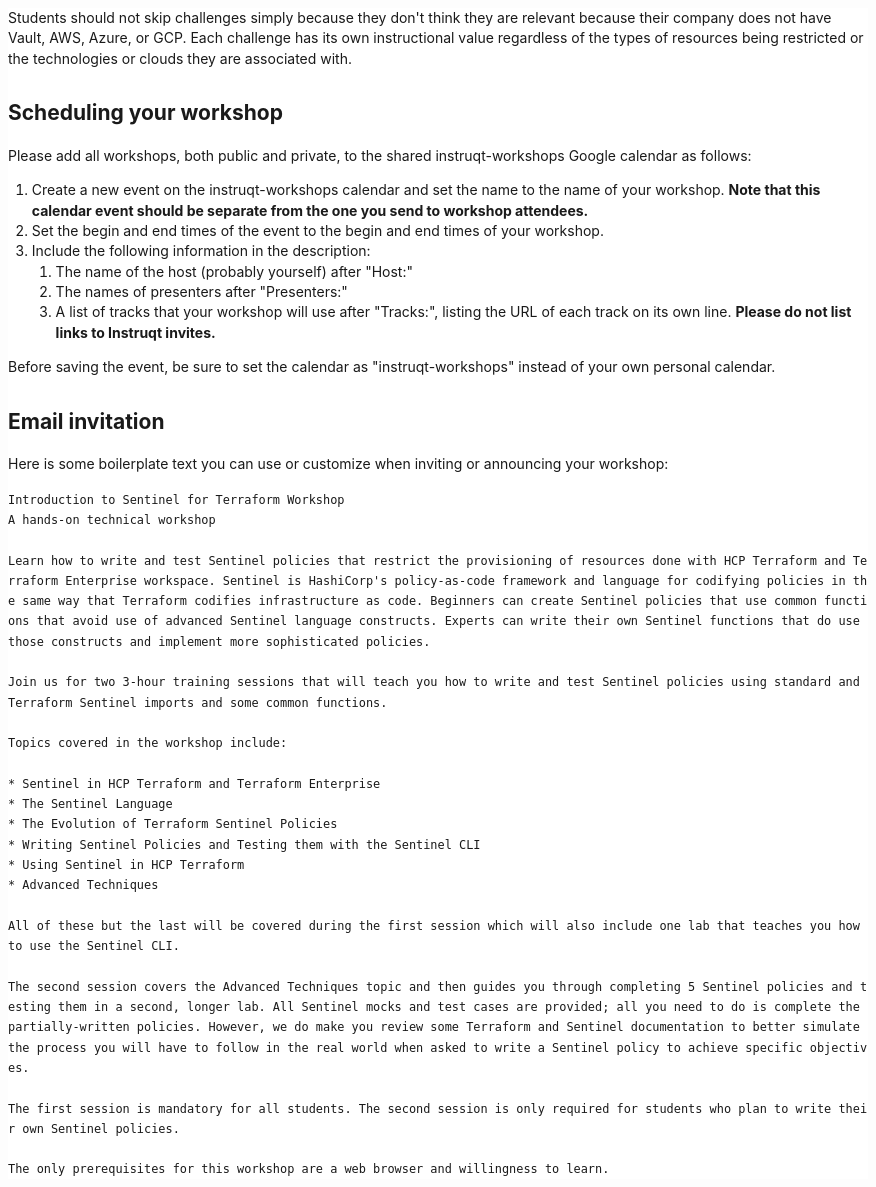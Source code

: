 Students should not skip challenges simply because they don't think they are relevant because their company does not have Vault, AWS, Azure, or GCP. Each challenge has its own instructional value regardless of the types of resources being restricted or the technologies or clouds they are associated with.

## Scheduling your workshop
Please add all workshops, both public and private, to the shared instruqt-workshops Google calendar as follows:

1. Create a new event on the instruqt-workshops calendar and set the name to the name of your workshop. **Note that this calendar event should be separate from the one you send to workshop attendees.**
2. Set the begin and end times of the event to the begin and end times of your workshop.
3. Include the following information in the description:
    1. The name of the host (probably yourself) after "Host:"
    2. The names of presenters after "Presenters:"
    3. A list of tracks that your workshop will use after "Tracks:", listing the URL of each track on its own line. **Please do not list links to Instruqt invites.**

Before saving the event, be sure to set the calendar as "instruqt-workshops" instead of your own personal calendar.

## Email invitation
Here is some boilerplate text you can use or customize when inviting or announcing your workshop:

```
Introduction to Sentinel for Terraform Workshop
A hands-on technical workshop

Learn how to write and test Sentinel policies that restrict the provisioning of resources done with HCP Terraform and Terraform Enterprise workspace. Sentinel is HashiCorp's policy-as-code framework and language for codifying policies in the same way that Terraform codifies infrastructure as code. Beginners can create Sentinel policies that use common functions that avoid use of advanced Sentinel language constructs. Experts can write their own Sentinel functions that do use those constructs and implement more sophisticated policies.

Join us for two 3-hour training sessions that will teach you how to write and test Sentinel policies using standard and Terraform Sentinel imports and some common functions.

Topics covered in the workshop include:

* Sentinel in HCP Terraform and Terraform Enterprise
* The Sentinel Language
* The Evolution of Terraform Sentinel Policies
* Writing Sentinel Policies and Testing them with the Sentinel CLI
* Using Sentinel in HCP Terraform
* Advanced Techniques

All of these but the last will be covered during the first session which will also include one lab that teaches you how to use the Sentinel CLI.

The second session covers the Advanced Techniques topic and then guides you through completing 5 Sentinel policies and testing them in a second, longer lab. All Sentinel mocks and test cases are provided; all you need to do is complete the partially-written policies. However, we do make you review some Terraform and Sentinel documentation to better simulate the process you will have to follow in the real world when asked to write a Sentinel policy to achieve specific objectives.

The first session is mandatory for all students. The second session is only required for students who plan to write their own Sentinel policies.

The only prerequisites for this workshop are a web browser and willingness to learn.
```
